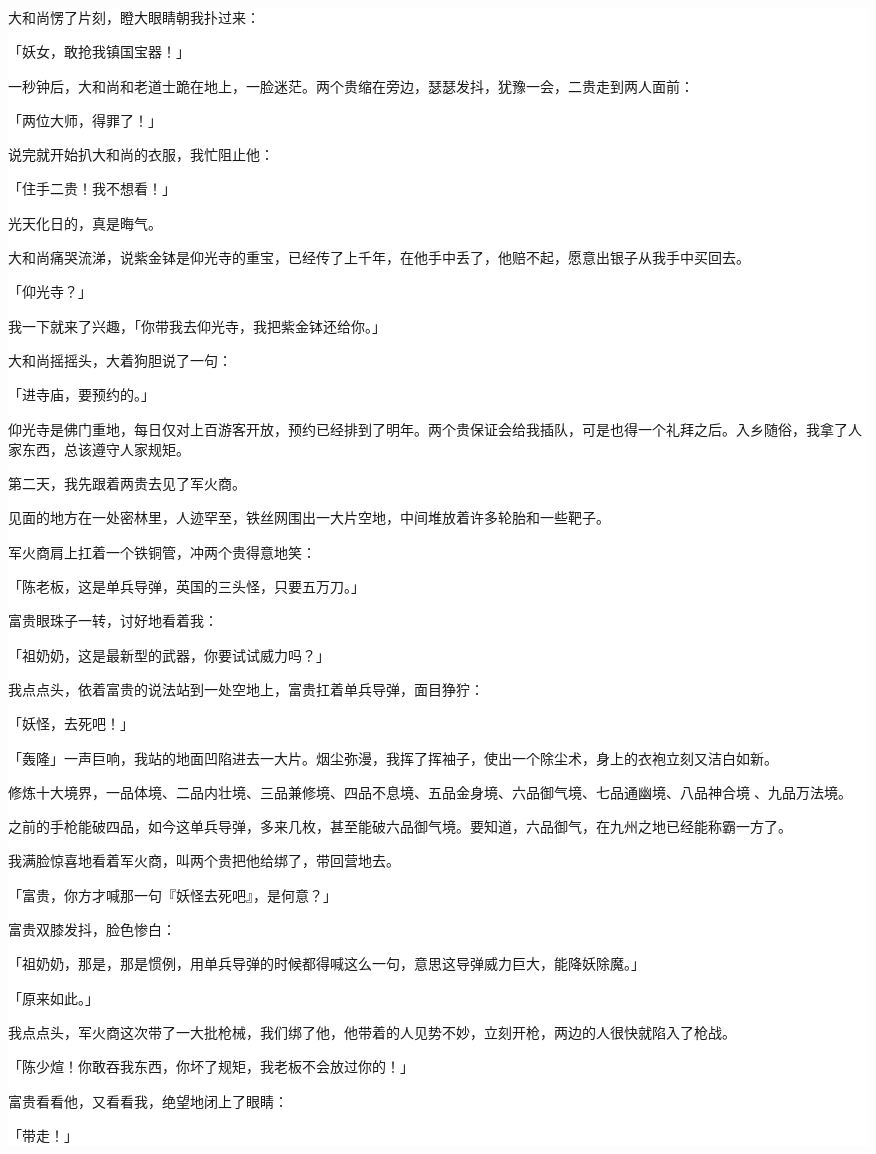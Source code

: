 大和尚愣了片刻，瞪大眼睛朝我扑过来：

「妖女，敢抢我镇国宝器！」

一秒钟后，大和尚和老道士跪在地上，一脸迷茫。两个贵缩在旁边，瑟瑟发抖，犹豫一会，二贵走到两人面前：

「两位大师，得罪了！」

说完就开始扒大和尚的衣服，我忙阻止他：

「住手二贵！我不想看！」

光天化日的，真是晦气。

大和尚痛哭流涕，说紫金钵是仰光寺的重宝，已经传了上千年，在他手中丢了，他赔不起，愿意出银子从我手中买回去。

「仰光寺？」

我一下就来了兴趣，「你带我去仰光寺，我把紫金钵还给你。」

大和尚摇摇头，大着狗胆说了一句：

「进寺庙，要预约的。」

仰光寺是佛门重地，每日仅对上百游客开放，预约已经排到了明年。两个贵保证会给我插队，可是也得一个礼拜之后。入乡随俗，我拿了人家东西，总该遵守人家规矩。

第二天，我先跟着两贵去见了军火商。

见面的地方在一处密林里，人迹罕至，铁丝网围出一大片空地，中间堆放着许多轮胎和一些靶子。

军火商肩上扛着一个铁铜管，冲两个贵得意地笑：

「陈老板，这是单兵导弹，英国的三头怪，只要五万刀。」

富贵眼珠子一转，讨好地看着我：

「祖奶奶，这是最新型的武器，你要试试威力吗？」

我点点头，依着富贵的说法站到一处空地上，富贵扛着单兵导弹，面目狰狞：

「妖怪，去死吧！」

「轰隆」一声巨响，我站的地面凹陷进去一大片。烟尘弥漫，我挥了挥袖子，使出一个除尘术，身上的衣袍立刻又洁白如新。

修炼十大境界，一品体境、二品内壮境、三品兼修境、四品不息境、五品金身境、六品御气境、七品通幽境、八品神合境 、九品万法境。

之前的手枪能破四品，如今这单兵导弹，多来几枚，甚至能破六品御气境。要知道，六品御气，在九州之地已经能称霸一方了。

我满脸惊喜地看着军火商，叫两个贵把他给绑了，带回营地去。

「富贵，你方才喊那一句『妖怪去死吧』，是何意？」

富贵双膝发抖，脸色惨白：

「祖奶奶，那是，那是惯例，用单兵导弹的时候都得喊这么一句，意思这导弹威力巨大，能降妖除魔。」

「原来如此。」

我点点头，军火商这次带了一大批枪械，我们绑了他，他带着的人见势不妙，立刻开枪，两边的人很快就陷入了枪战。

「陈少煊！你敢吞我东西，你坏了规矩，我老板不会放过你的！」

富贵看看他，又看看我，绝望地闭上了眼睛：

「带走！」
